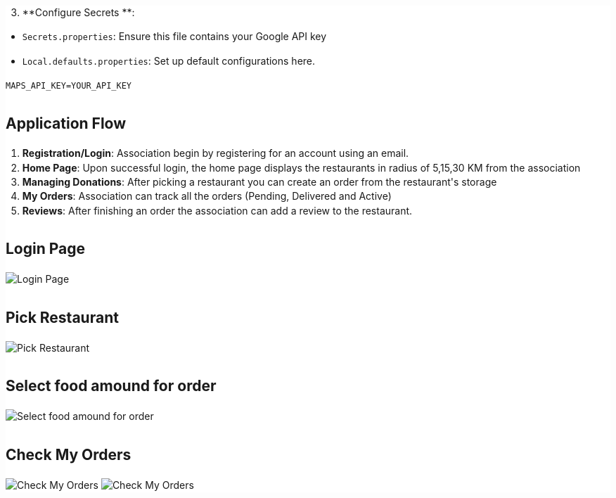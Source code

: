 3.  **Configure Secrets **:
-   `Secrets.properties`: Ensure this file contains your Google API key
    
-   `Local.defaults.properties`: Set up default configurations here.
```
MAPS_API_KEY=YOUR_API_KEY
```
## Application Flow

[](https://github.com/TzachiPinhas/Miniapp_Restaurant#application-flow)

1.  **Registration/Login**: Association begin by registering for an account using an email.
2.  **Home Page**: Upon successful login, the home page displays the restaurants in radius of 5,15,30 KM from the association
3.  **Managing Donations**: After picking a restaurant you can create an order from the restaurant's storage
4.  **My Orders**: Association can track all the orders (Pending, Delivered  and Active)
5.  **Reviews**: After finishing an order the association can add a review to the restaurant.
## Login Page
<img src="https://github.com/user-attachments/assets/bf8b7723-aefa-4341-828a-6a16f8baad4e" alt="Login Page" width="300" height="600">

## Pick Restaurant
<img src="https://github.com/user-attachments/assets/d56474bf-941a-4385-84f5-7bbca5f1a75a" alt="Pick Restaurant" width="300" height="600">

## Select food amound for order
<img src="https://github.com/user-attachments/assets/8b785f90-ce24-4dbf-a3bb-1f8a31a84dbc" alt="Select food amound for order" width="300" height="600">

## Check My Orders
<img src="https://github.com/user-attachments/assets/987420cf-d4c9-4ce9-bc18-cbd2bd511063" alt="Check My Orders" width="300" height="600">
<img src="https://github.com/user-attachments/assets/eca2649b-dbcd-4c39-b054-a4c78d3715d6" alt="Check My Orders" width="300" height="600">

